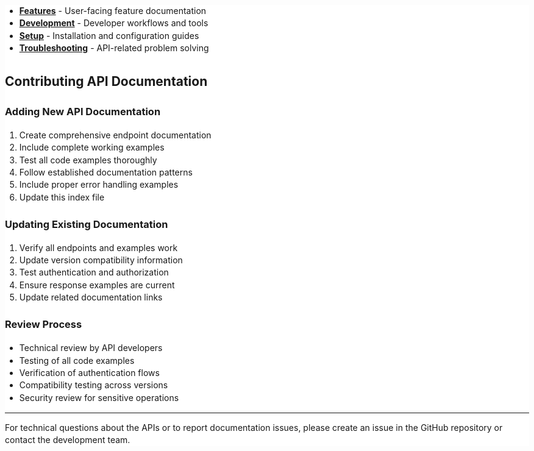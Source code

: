 - **[Features](../features/)** - User-facing feature documentation
- **[Development](../development/)** - Developer workflows and tools
- **[Setup](../setup/)** - Installation and configuration guides
- **[Troubleshooting](../troubleshooting/)** - API-related problem solving

## Contributing API Documentation

### Adding New API Documentation
1. Create comprehensive endpoint documentation
2. Include complete working examples
3. Test all code examples thoroughly
4. Follow established documentation patterns
5. Include proper error handling examples
6. Update this index file

### Updating Existing Documentation
1. Verify all endpoints and examples work
2. Update version compatibility information
3. Test authentication and authorization
4. Ensure response examples are current
5. Update related documentation links

### Review Process
- Technical review by API developers
- Testing of all code examples
- Verification of authentication flows
- Compatibility testing across versions
- Security review for sensitive operations

---

For technical questions about the APIs or to report documentation issues, please create an issue in the GitHub repository or contact the development team.
